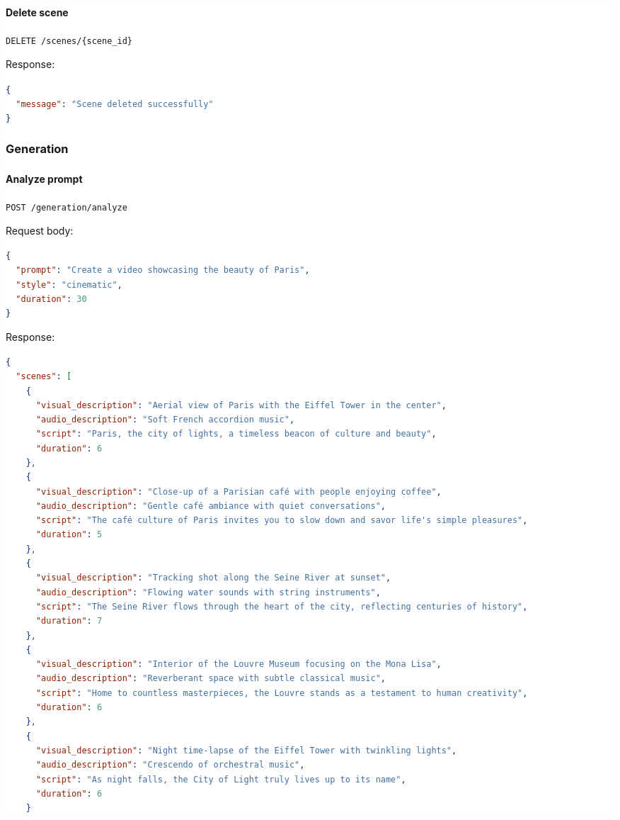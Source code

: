 #### Delete scene

```
DELETE /scenes/{scene_id}
```

Response:
```json
{
  "message": "Scene deleted successfully"
}
```

### Generation

#### Analyze prompt

```
POST /generation/analyze
```

Request body:
```json
{
  "prompt": "Create a video showcasing the beauty of Paris",
  "style": "cinematic",
  "duration": 30
}
```

Response:
```json
{
  "scenes": [
    {
      "visual_description": "Aerial view of Paris with the Eiffel Tower in the center",
      "audio_description": "Soft French accordion music",
      "script": "Paris, the city of lights, a timeless beacon of culture and beauty",
      "duration": 6
    },
    {
      "visual_description": "Close-up of a Parisian café with people enjoying coffee",
      "audio_description": "Gentle café ambiance with quiet conversations",
      "script": "The café culture of Paris invites you to slow down and savor life's simple pleasures",
      "duration": 5
    },
    {
      "visual_description": "Tracking shot along the Seine River at sunset",
      "audio_description": "Flowing water sounds with string instruments",
      "script": "The Seine River flows through the heart of the city, reflecting centuries of history",
      "duration": 7
    },
    {
      "visual_description": "Interior of the Louvre Museum focusing on the Mona Lisa",
      "audio_description": "Reverberant space with subtle classical music",
      "script": "Home to countless masterpieces, the Louvre stands as a testament to human creativity",
      "duration": 6
    },
    {
      "visual_description": "Night time-lapse of the Eiffel Tower with twinkling lights",
      "audio_description": "Crescendo of orchestral music",
      "script": "As night falls, the City of Light truly lives up to its name",
      "duration": 6
    }
```